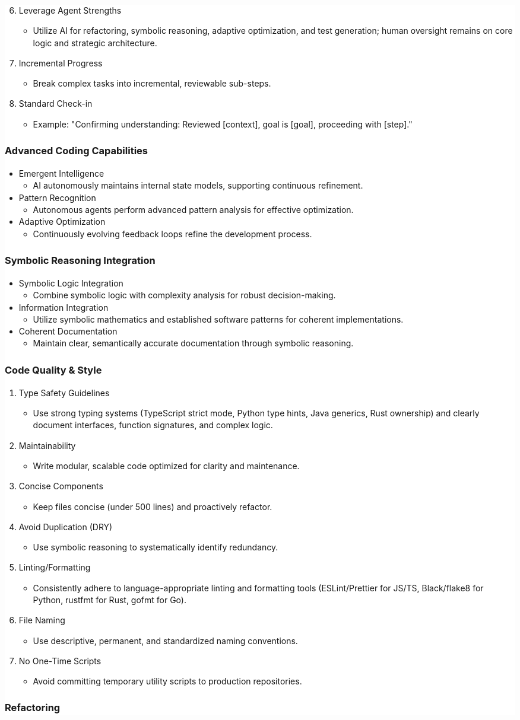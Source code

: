6. Leverage Agent Strengths
   - Utilize AI for refactoring, symbolic reasoning, adaptive optimization, and test generation; human oversight remains on core logic and strategic architecture.

7. Incremental Progress
   - Break complex tasks into incremental, reviewable sub-steps.

8. Standard Check-in
   - Example: "Confirming understanding: Reviewed [context], goal is [goal], proceeding with [step]."

### Advanced Coding Capabilities

- Emergent Intelligence
  - AI autonomously maintains internal state models, supporting continuous refinement.
- Pattern Recognition
  - Autonomous agents perform advanced pattern analysis for effective optimization.
- Adaptive Optimization
  - Continuously evolving feedback loops refine the development process.

### Symbolic Reasoning Integration

- Symbolic Logic Integration
  - Combine symbolic logic with complexity analysis for robust decision-making.
- Information Integration
  - Utilize symbolic mathematics and established software patterns for coherent implementations.
- Coherent Documentation
  - Maintain clear, semantically accurate documentation through symbolic reasoning.

### Code Quality & Style

1. Type Safety Guidelines
   - Use strong typing systems (TypeScript strict mode, Python type hints, Java generics, Rust ownership) and clearly document interfaces, function signatures, and complex logic.

2. Maintainability
   - Write modular, scalable code optimized for clarity and maintenance.

3. Concise Components
   - Keep files concise (under 500 lines) and proactively refactor.

4. Avoid Duplication (DRY)
   - Use symbolic reasoning to systematically identify redundancy.

5. Linting/Formatting
   - Consistently adhere to language-appropriate linting and formatting tools (ESLint/Prettier for JS/TS, Black/flake8 for Python, rustfmt for Rust, gofmt for Go).

6. File Naming
   - Use descriptive, permanent, and standardized naming conventions.

7. No One-Time Scripts
   - Avoid committing temporary utility scripts to production repositories.

### Refactoring
